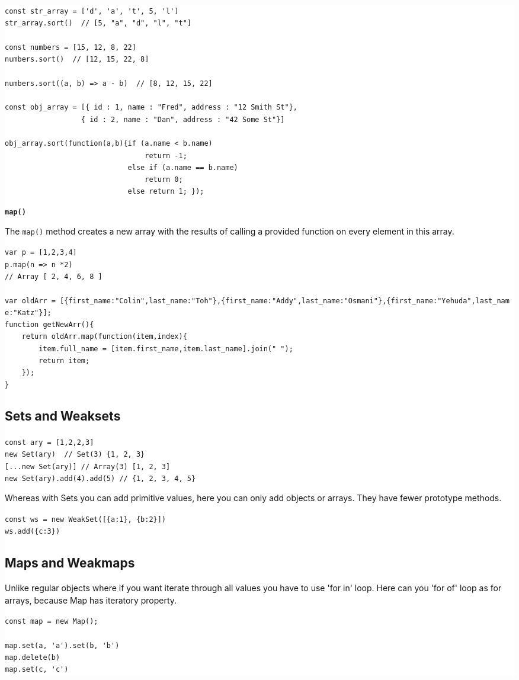     const str_array = ['d', 'a', 't', 5, 'l']
    str_array.sort()  // [5, "a", "d", "l", "t"]

    const numbers = [15, 12, 8, 22]
    numbers.sort()  // [12, 15, 22, 8]

    numbers.sort((a, b) => a - b)  // [8, 12, 15, 22]

    const obj_array = [{ id : 1, name : "Fred", address : "12 Smith St"},
                      { id : 2, name : "Dan", address : "42 Some St"}]

    obj_array.sort(function(a,b){if (a.name < b.name)
                                     return -1;
                                 else if (a.name == b.name)
                                     return 0;
                                 else return 1; });

**`map()`**

The `map()` method creates a new array with the results of calling a provided function on every element in this array.

    var p = [1,2,3,4]
    p.map(n => n *2)
    // Array [ 2, 4, 6, 8 ]

    var oldArr = [{first_name:"Colin",last_name:"Toh"},{first_name:"Addy",last_name:"Osmani"},{first_name:"Yehuda",last_name:"Katz"}];
    function getNewArr(){
        return oldArr.map(function(item,index){
            item.full_name = [item.first_name,item.last_name].join(" ");
            return item;
        });
    }

Sets and Weaksets
-----------------

    const ary = [1,2,2,3]
    new Set(ary)  // Set(3) {1, 2, 3}
    [...new Set(ary)] // Array(3) [1, 2, 3]
    new Set(ary).add(4).add(5) // {1, 2, 3, 4, 5}

Whereas with Sets you can add primitive values, here you can only add objects or arrays. They have fewer prototype methods.

    const ws = new WeakSet([{a:1}, {b:2}])
    ws.add({c:3})

Maps and Weakmaps
-----------------
Unlike regular objects where if you want iterate through all values you have to use 'for in' loop.
Here can you 'for of' loop as for arrays, because Map has iteratory property.

    const map = new Map();

    map.set(a, 'a').set(b, 'b')
    map.delete(b)
    map.set(c, 'c')
